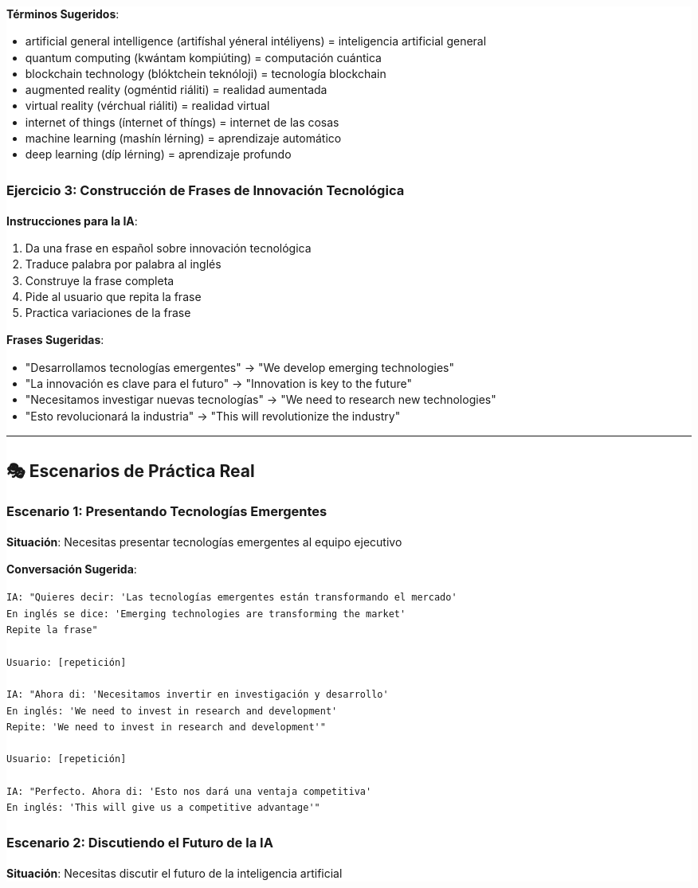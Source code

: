 **Términos Sugeridos**:
- artificial general intelligence (artifíshal yéneral intéliyens) = inteligencia artificial general
- quantum computing (kwántam kompiúting) = computación cuántica
- blockchain technology (blóktchein teknóloji) = tecnología blockchain
- augmented reality (ogméntid riáliti) = realidad aumentada
- virtual reality (vérchual riáliti) = realidad virtual
- internet of things (ínternet of thíngs) = internet de las cosas
- machine learning (mashín lérning) = aprendizaje automático
- deep learning (díp lérning) = aprendizaje profundo

### **Ejercicio 3: Construcción de Frases de Innovación Tecnológica**
**Instrucciones para la IA**:
1. Da una frase en español sobre innovación tecnológica
2. Traduce palabra por palabra al inglés
3. Construye la frase completa
4. Pide al usuario que repita la frase
5. Practica variaciones de la frase

**Frases Sugeridas**:
- "Desarrollamos tecnologías emergentes" → "We develop emerging technologies"
- "La innovación es clave para el futuro" → "Innovation is key to the future"
- "Necesitamos investigar nuevas tecnologías" → "We need to research new technologies"
- "Esto revolucionará la industria" → "This will revolutionize the industry"

---

## 🎭 **Escenarios de Práctica Real**

### **Escenario 1: Presentando Tecnologías Emergentes**
**Situación**: Necesitas presentar tecnologías emergentes al equipo ejecutivo

**Conversación Sugerida**:
```
IA: "Quieres decir: 'Las tecnologías emergentes están transformando el mercado' 
En inglés se dice: 'Emerging technologies are transforming the market' 
Repite la frase"

Usuario: [repetición]

IA: "Ahora di: 'Necesitamos invertir en investigación y desarrollo' 
En inglés: 'We need to invest in research and development' 
Repite: 'We need to invest in research and development'"

Usuario: [repetición]

IA: "Perfecto. Ahora di: 'Esto nos dará una ventaja competitiva' 
En inglés: 'This will give us a competitive advantage'"
```

### **Escenario 2: Discutiendo el Futuro de la IA**
**Situación**: Necesitas discutir el futuro de la inteligencia artificial
